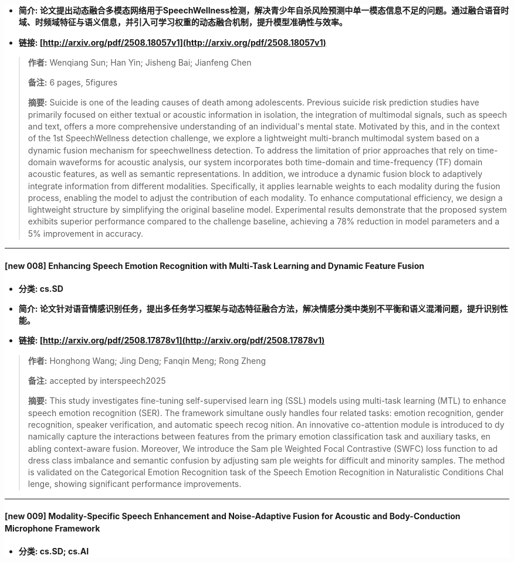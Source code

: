 - **简介: 论文提出动态融合多模态网络用于SpeechWellness检测，解决青少年自杀风险预测中单一模态信息不足的问题。通过融合语音时域、时频域特征与语义信息，并引入可学习权重的动态融合机制，提升模型准确性与效率。**

- **链接: [http://arxiv.org/pdf/2508.18057v1](http://arxiv.org/pdf/2508.18057v1)**

> **作者:** Wenqiang Sun; Han Yin; Jisheng Bai; Jianfeng Chen
>
> **备注:** 6 pages, 5figures
>
> **摘要:** Suicide is one of the leading causes of death among adolescents. Previous suicide risk prediction studies have primarily focused on either textual or acoustic information in isolation, the integration of multimodal signals, such as speech and text, offers a more comprehensive understanding of an individual's mental state. Motivated by this, and in the context of the 1st SpeechWellness detection challenge, we explore a lightweight multi-branch multimodal system based on a dynamic fusion mechanism for speechwellness detection. To address the limitation of prior approaches that rely on time-domain waveforms for acoustic analysis, our system incorporates both time-domain and time-frequency (TF) domain acoustic features, as well as semantic representations. In addition, we introduce a dynamic fusion block to adaptively integrate information from different modalities. Specifically, it applies learnable weights to each modality during the fusion process, enabling the model to adjust the contribution of each modality. To enhance computational efficiency, we design a lightweight structure by simplifying the original baseline model. Experimental results demonstrate that the proposed system exhibits superior performance compared to the challenge baseline, achieving a 78% reduction in model parameters and a 5% improvement in accuracy.
>
---
#### [new 008] Enhancing Speech Emotion Recognition with Multi-Task Learning and Dynamic Feature Fusion
- **分类: cs.SD**

- **简介: 论文针对语音情感识别任务，提出多任务学习框架与动态特征融合方法，解决情感分类中类别不平衡和语义混淆问题，提升识别性能。**

- **链接: [http://arxiv.org/pdf/2508.17878v1](http://arxiv.org/pdf/2508.17878v1)**

> **作者:** Honghong Wang; Jing Deng; Fanqin Meng; Rong Zheng
>
> **备注:** accepted by interspeech2025
>
> **摘要:** This study investigates fine-tuning self-supervised learn ing (SSL) models using multi-task learning (MTL) to enhance speech emotion recognition (SER). The framework simultane ously handles four related tasks: emotion recognition, gender recognition, speaker verification, and automatic speech recog nition. An innovative co-attention module is introduced to dy namically capture the interactions between features from the primary emotion classification task and auxiliary tasks, en abling context-aware fusion. Moreover, We introduce the Sam ple Weighted Focal Contrastive (SWFC) loss function to ad dress class imbalance and semantic confusion by adjusting sam ple weights for difficult and minority samples. The method is validated on the Categorical Emotion Recognition task of the Speech Emotion Recognition in Naturalistic Conditions Chal lenge, showing significant performance improvements.
>
---
#### [new 009] Modality-Specific Speech Enhancement and Noise-Adaptive Fusion for Acoustic and Body-Conduction Microphone Framework
- **分类: cs.SD; cs.AI**
